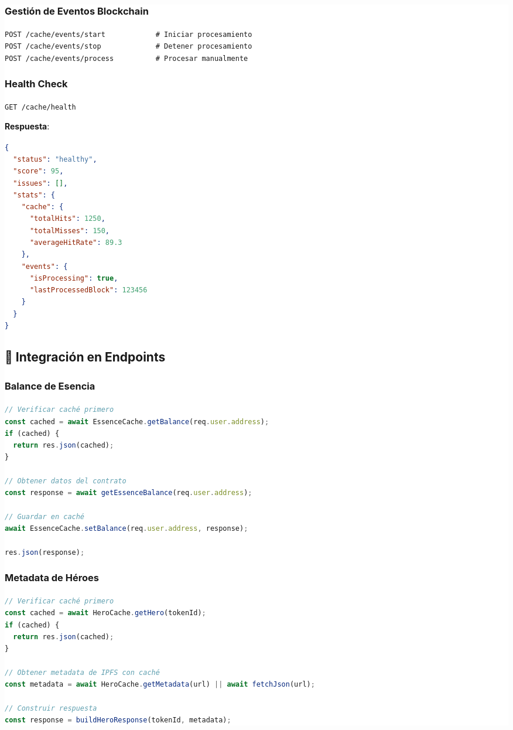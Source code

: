 ### **Gestión de Eventos Blockchain**
```http
POST /cache/events/start            # Iniciar procesamiento
POST /cache/events/stop             # Detener procesamiento
POST /cache/events/process          # Procesar manualmente
```

### **Health Check**
```http
GET /cache/health
```
**Respuesta**:
```json
{
  "status": "healthy",
  "score": 95,
  "issues": [],
  "stats": {
    "cache": {
      "totalHits": 1250,
      "totalMisses": 150,
      "averageHitRate": 89.3
    },
    "events": {
      "isProcessing": true,
      "lastProcessedBlock": 123456
    }
  }
}
```

## 🎯 **Integración en Endpoints**

### **Balance de Esencia**
```javascript
// Verificar caché primero
const cached = await EssenceCache.getBalance(req.user.address);
if (cached) {
  return res.json(cached);
}

// Obtener datos del contrato
const response = await getEssenceBalance(req.user.address);

// Guardar en caché
await EssenceCache.setBalance(req.user.address, response);

res.json(response);
```

### **Metadata de Héroes**
```javascript
// Verificar caché primero
const cached = await HeroCache.getHero(tokenId);
if (cached) {
  return res.json(cached);
}

// Obtener metadata de IPFS con caché
const metadata = await HeroCache.getMetadata(url) || await fetchJson(url);

// Construir respuesta
const response = buildHeroResponse(tokenId, metadata);
```